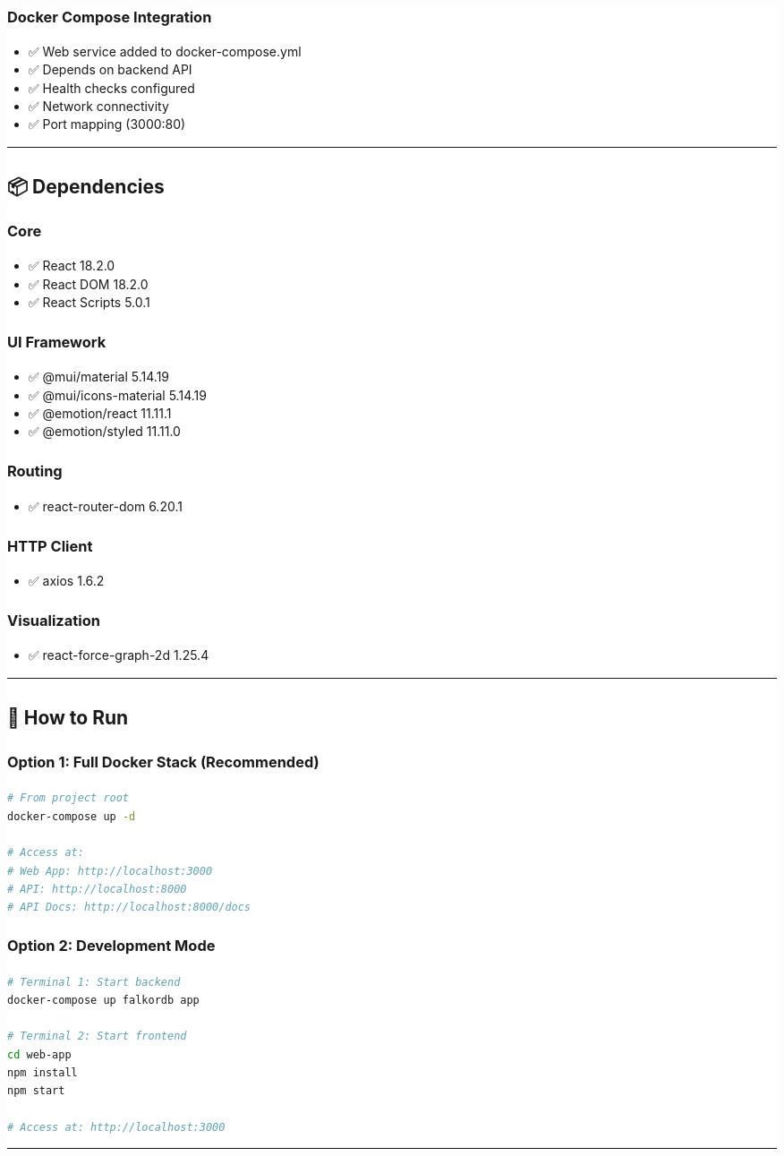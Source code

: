 ### Docker Compose Integration
- ✅ Web service added to docker-compose.yml
- ✅ Depends on backend API
- ✅ Health checks configured
- ✅ Network connectivity
- ✅ Port mapping (3000:80)

---

## 📦 Dependencies

### Core
- ✅ React 18.2.0
- ✅ React DOM 18.2.0
- ✅ React Scripts 5.0.1

### UI Framework
- ✅ @mui/material 5.14.19
- ✅ @mui/icons-material 5.14.19
- ✅ @emotion/react 11.11.1
- ✅ @emotion/styled 11.11.0

### Routing
- ✅ react-router-dom 6.20.1

### HTTP Client
- ✅ axios 1.6.2

### Visualization
- ✅ react-force-graph-2d 1.25.4

---

## 🚀 How to Run

### Option 1: Full Docker Stack (Recommended)
```bash
# From project root
docker-compose up -d

# Access at:
# Web App: http://localhost:3000
# API: http://localhost:8000
# API Docs: http://localhost:8000/docs
```

### Option 2: Development Mode
```bash
# Terminal 1: Start backend
docker-compose up falkordb app

# Terminal 2: Start frontend
cd web-app
npm install
npm start

# Access at: http://localhost:3000
```

---